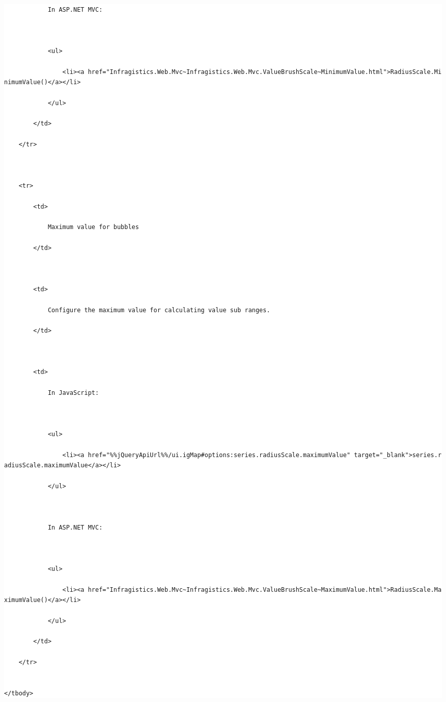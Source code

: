 

				In ASP.NET MVC:



				<ul>

					<li><a href="Infragistics.Web.Mvc~Infragistics.Web.Mvc.ValueBrushScale~MinimumValue.html">RadiusScale.MinimumValue()</a></li>

				</ul>

			</td>

		</tr>



		<tr>

			<td>

				Maximum value for bubbles

			</td>



			<td>

				Configure the maximum value for calculating value sub ranges.

			</td>



			<td>

				In JavaScript:



				<ul>

					<li><a href="%%jQueryApiUrl%%/ui.igMap#options:series.radiusScale.maximumValue" target="_blank">series.radiusScale.maximumValue</a></li>

				</ul>



				In ASP.NET MVC:



				<ul>

					<li><a href="Infragistics.Web.Mvc~Infragistics.Web.Mvc.ValueBrushScale~MaximumValue.html">RadiusScale.MaximumValue()</a></li>

				</ul>

			</td>

		</tr>


	</tbody>
</table>
